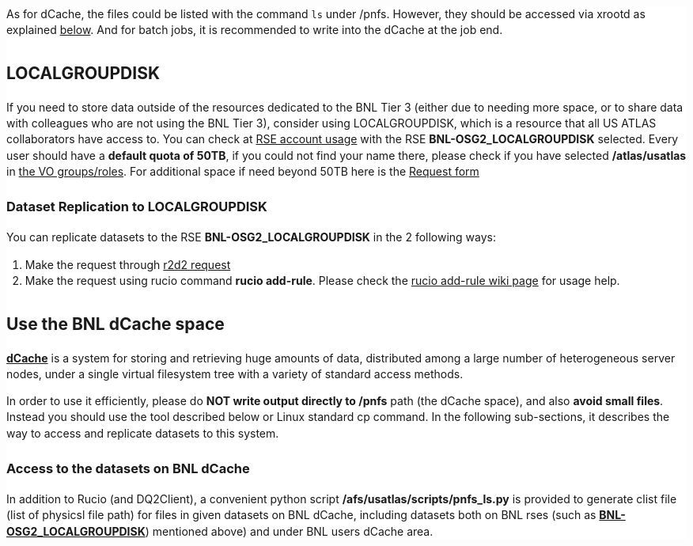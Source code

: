 As for dCache, the files could be listed with the command `ls` under /pnfs.
However, they should be accessed via xrootd as explained
[below](#use-the-bnl-dcache-space). And for batch jobs, it is recommended to
write into the dCache at the job end.

## <span id="LOCALGROUPDISK"></span> LOCALGROUPDISK

If you need to store data outside of the resources dedicated to the BNL Tier 3
(either due to needing more space, or to share data with colleagues who are not
using the BNL Tier 3), consider using LOCALGROUPDISK, which is a resource that
all US ATLAS collaborators have access to. You can check at
[RSE account usage](https://rucio-ui.cern.ch/r2d2/manage_quota) with the RSE
**BNL-OSG2_LOCALGROUPDISK** selected. Every user should have a **default quota
of 50TB**, if you could not find your name there, please check if you have
selected **/atlas/usatlas** in
[the VO groups/roles](https://lcg-voms2.cern.ch:8443/voms/atlas/user/home.action).
For additional space if need beyond 50TB here is the
[Request form](https://atlas-lgdm.cern.ch/LocalDisk_Usage/USER/RequestFormUsage/)

### <span id="Dataset_replication_to_LOCALGROU"></span> Dataset Replication to LOCALGROUPDISK

You can replicate datasets to the RSE **BNL-OSG2_LOCALGROUPDISK** in the 2
following ways:

1.  Make the request through
    [r2d2 request](https://rucio-ui.cern.ch/r2d2/manage_quota)
2.  Make the request using rucio command **rucio add-rule**. Please check the
    [rucio add-rule wiki page](https://rucio.readthedocs.io/en/latest/man/rucio.html#add-rule)
    for usage help.

## <span id="Use_the_BNL_dCache_space"></span> Use the BNL dCache space

**[dCache](https://en.wikipedia.org/wiki/DCache)** is a system for storing and
retrieving huge amounts of data, distributed among a large number of
heterogeneous server nodes, under a single virtual filesystem tree with a
variety of standard access methods.

In order to use it efficiently, please do **NOT write output directly to /pnfs**
path (the dCache space), and also **avoid small files**. Instead you should use
the tool described below or Linux standard cp command. In the following
sub-sections, it describes the way to access and replicate datasets to this
system.

### <span id="Access_to_the_datasets_on_BNL_dC"></span> Access to the datasets on BNL dCache

In addition to Rucio (and DQ2Client), a convenient python script
**/afs/usatlas/scripts/pnfs_ls.py** is provided to generate clist file (list of
physicsl file path) for files in given datasets on BNL dCache, including
datasets both on BNL rses (such as
**[BNL-OSG2_LOCALGROUPDISK](#LOCALGROUPDISK)**) mentioned above) and under BNL
users dCache area.
